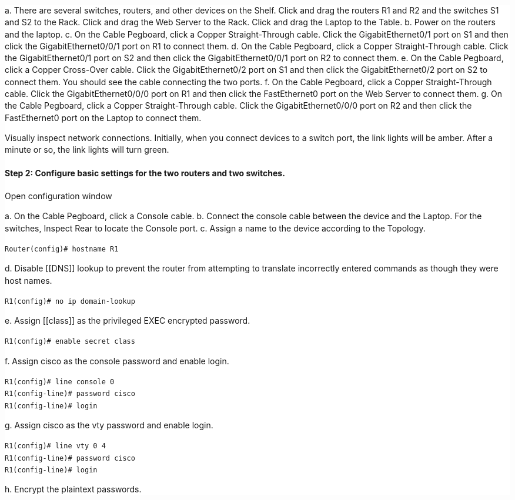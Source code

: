 a. There are several switches, routers, and other devices on the Shelf. Click and drag the routers R1 and R2 and the switches S1 and S2 to the Rack. Click and drag the Web Server to the Rack. Click and drag the Laptop to the Table. b. Power on the routers and the laptop. c. On the Cable Pegboard, click a Copper Straight-Through cable. Click the GigabitEthernet0/1 port on S1 and then click the GigabitEthernet0/0/1 port on R1 to connect them. d. On the Cable Pegboard, click a Copper Straight-Through cable. Click the GigabitEthernet0/1 port on S2 and then click the GigabitEthernet0/0/1 port on R2 to connect them. e. On the Cable Pegboard, click a Copper Cross-Over cable. Click the GigabitEthernet0/2 port on S1 and then click the GigabitEthernet0/2 port on S2 to connect them. You should see the cable connecting the two ports. f. On the Cable Pegboard, click a Copper Straight-Through cable. Click the GigabitEthernet0/0/0 port on R1 and then click the FastEthernet0 port on the Web Server to connect them. g. On the Cable Pegboard, click a Copper Straight-Through cable. Click the GigabitEthernet0/0/0 port on R2 and then click the FastEthernet0 port on the Laptop to connect them.

Visually inspect network connections. Initially, when you connect devices to a switch port, the link lights will be amber. After a minute or so, the link lights will turn green.

#### Step 2: Configure basic settings for the two routers and two switches.

Open configuration window

a. On the Cable Pegboard, click a Console cable. b. Connect the console cable between the device and the Laptop. For the switches, Inspect Rear to locate the Console port. c. Assign a name to the device according to the Topology.

```
Router(config)# hostname R1
```

d. Disable [[DNS]] lookup to prevent the router from attempting to translate incorrectly entered commands as though they were host names.

```
R1(config)# no ip domain-lookup
```

e. Assign [[class]] as the privileged EXEC encrypted password.

```
R1(config)# enable secret class
```

f. Assign cisco as the console password and enable login.

```
R1(config)# line console 0
R1(config-line)# password cisco
R1(config-line)# login
```

g. Assign cisco as the vty password and enable login.

```
R1(config)# line vty 0 4
R1(config-line)# password cisco
R1(config-line)# login
```

h. Encrypt the plaintext passwords.
